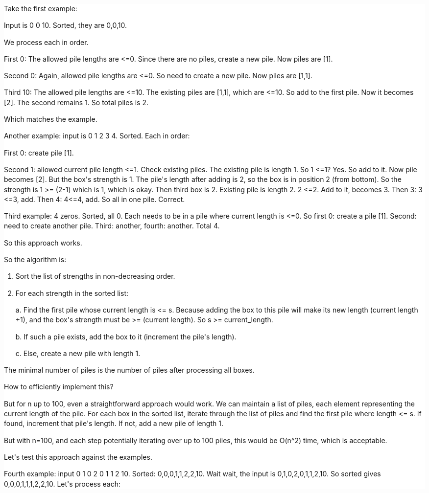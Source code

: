 Take the first example:

Input is 0 0 10. Sorted, they are 0,0,10.

We process each in order.

First 0: The allowed pile lengths are <=0. Since there are no piles, create a new pile. Now piles are [1].

Second 0: Again, allowed pile lengths are <=0. So need to create a new pile. Now piles are [1,1].

Third 10: The allowed pile lengths are <=10. The existing piles are [1,1], which are <=10. So add to the first pile. Now it becomes [2]. The second remains 1. So total piles is 2.

Which matches the example.

Another example: input is 0 1 2 3 4. Sorted. Each in order:

First 0: create pile [1].

Second 1: allowed current pile length <=1. Check existing piles. The existing pile is length 1. So 1 <=1? Yes. So add to it. Now pile becomes [2]. But the box's strength is 1. The pile's length after adding is 2, so the box is in position 2 (from bottom). So the strength is 1 >= (2-1) which is 1, which is okay. Then third box is 2. Existing pile is length 2. 2 <=2. Add to it, becomes 3. Then 3: 3 <=3, add. Then 4: 4<=4, add. So all in one pile. Correct.

Third example: 4 zeros. Sorted, all 0. Each needs to be in a pile where current length is <=0. So first 0: create a pile [1]. Second: need to create another pile. Third: another, fourth: another. Total 4.

So this approach works.

So the algorithm is:

1. Sort the list of strengths in non-decreasing order.

2. For each strength in the sorted list:

   a. Find the first pile whose current length is <= s. Because adding the box to this pile will make its new length (current length +1), and the box's strength must be >= (current length). So s >= current_length.

   b. If such a pile exists, add the box to it (increment the pile's length).

   c. Else, create a new pile with length 1.

The minimal number of piles is the number of piles after processing all boxes.

How to efficiently implement this?

But for n up to 100, even a straightforward approach would work. We can maintain a list of piles, each element representing the current length of the pile. For each box in the sorted list, iterate through the list of piles and find the first pile where length <= s. If found, increment that pile's length. If not, add a new pile of length 1.

But with n=100, and each step potentially iterating over up to 100 piles, this would be O(n^2) time, which is acceptable.

Let's test this approach against the examples.

Fourth example: input 0 1 0 2 0 1 1 2 10. Sorted: 0,0,0,1,1,2,2,10. Wait wait, the input is 0,1,0,2,0,1,1,2,10. So sorted gives 0,0,0,1,1,1,2,2,10. Let's process each:
